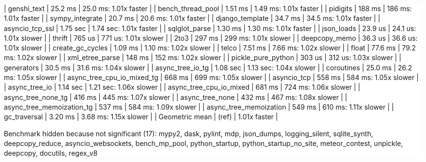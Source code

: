 | genshi_text                | 25.2 ms                                                                | 25.0 ms: 1.01x faster                                                        |
| bench_thread_pool          | 1.51 ms                                                                | 1.49 ms: 1.01x faster                                                        |
| pidigits                   | 188 ms                                                                 | 186 ms: 1.01x faster                                                         |
| sympy_integrate            | 20.7 ms                                                                | 20.6 ms: 1.01x faster                                                        |
| django_template            | 34.7 ms                                                                | 34.5 ms: 1.01x faster                                                        |
| asyncio_tcp_ssl            | 1.75 sec                                                               | 1.74 sec: 1.01x faster                                                       |
| sqlglot_parse              | 1.30 ms                                                                | 1.30 ms: 1.01x faster                                                        |
| json_loads                 | 23.9 us                                                                | 24.1 us: 1.01x slower                                                        |
| thrift                     | 765 us                                                                 | 771 us: 1.01x slower                                                         |
| 2to3                       | 297 ms                                                                 | 299 ms: 1.01x slower                                                         |
| deepcopy_memo              | 36.3 us                                                                | 36.6 us: 1.01x slower                                                        |
| create_gc_cycles           | 1.09 ms                                                                | 1.10 ms: 1.02x slower                                                        |
| telco                      | 7.51 ms                                                                | 7.66 ms: 1.02x slower                                                        |
| float                      | 77.6 ms                                                                | 79.2 ms: 1.02x slower                                                        |
| xml_etree_parse            | 148 ms                                                                 | 152 ms: 1.02x slower                                                         |
| pickle_pure_python         | 303 us                                                                 | 312 us: 1.03x slower                                                         |
| generators                 | 30.5 ms                                                                | 31.6 ms: 1.04x slower                                                        |
| async_tree_io_tg           | 1.08 sec                                                               | 1.13 sec: 1.04x slower                                                       |
| coroutines                 | 25.0 ms                                                                | 26.2 ms: 1.05x slower                                                        |
| async_tree_cpu_io_mixed_tg | 668 ms                                                                 | 699 ms: 1.05x slower                                                         |
| asyncio_tcp                | 558 ms                                                                 | 584 ms: 1.05x slower                                                         |
| async_tree_io              | 1.14 sec                                                               | 1.21 sec: 1.06x slower                                                       |
| async_tree_cpu_io_mixed    | 681 ms                                                                 | 724 ms: 1.06x slower                                                         |
| async_tree_none_tg         | 416 ms                                                                 | 445 ms: 1.07x slower                                                         |
| async_tree_none            | 432 ms                                                                 | 467 ms: 1.08x slower                                                         |
| async_tree_memoization_tg  | 537 ms                                                                 | 584 ms: 1.09x slower                                                         |
| async_tree_memoization     | 549 ms                                                                 | 610 ms: 1.11x slower                                                         |
| gc_traversal               | 3.20 ms                                                                | 3.68 ms: 1.15x slower                                                        |
| Geometric mean             | (ref)                                                                  | 1.01x faster                                                                 |

Benchmark hidden because not significant (17): mypy2, dask, pylint, mdp, json_dumps, logging_silent, sqlite_synth, deepcopy_reduce, asyncio_websockets, bench_mp_pool, python_startup, python_startup_no_site, meteor_contest, unpickle, deepcopy, docutils, regex_v8
